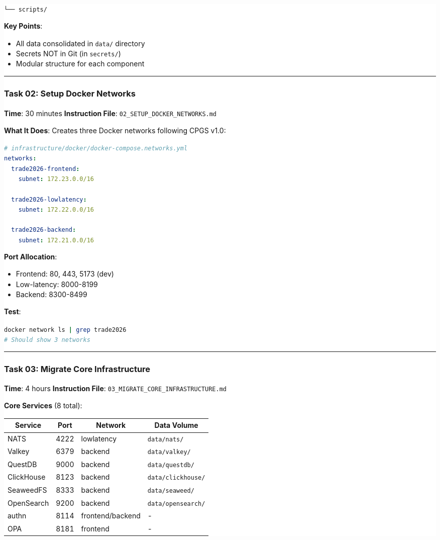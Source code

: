 ```bash
└── scripts/
```

**Key Points**:
- All data consolidated in `data/` directory
- Secrets NOT in Git (in `secrets/`)
- Modular structure for each component

---

### Task 02: Setup Docker Networks
**Time**: 30 minutes
**Instruction File**: `02_SETUP_DOCKER_NETWORKS.md`

**What It Does**:
Creates three Docker networks following CPGS v1.0:

```yaml
# infrastructure/docker/docker-compose.networks.yml
networks:
  trade2026-frontend:
    subnet: 172.23.0.0/16
  
  trade2026-lowlatency:
    subnet: 172.22.0.0/16
  
  trade2026-backend:
    subnet: 172.21.0.0/16
```

**Port Allocation**:
- Frontend: 80, 443, 5173 (dev)
- Low-latency: 8000-8199
- Backend: 8300-8499

**Test**:
```bash
docker network ls | grep trade2026
# Should show 3 networks
```

---

### Task 03: Migrate Core Infrastructure
**Time**: 4 hours
**Instruction File**: `03_MIGRATE_CORE_INFRASTRUCTURE.md`

**Core Services** (8 total):

| Service | Port | Network | Data Volume |
|---------|------|---------|-------------|
| NATS | 4222 | lowlatency | `data/nats/` |
| Valkey | 6379 | backend | `data/valkey/` |
| QuestDB | 9000 | backend | `data/questdb/` |
| ClickHouse | 8123 | backend | `data/clickhouse/` |
| SeaweedFS | 8333 | backend | `data/seaweed/` |
| OpenSearch | 9200 | backend | `data/opensearch/` |
| authn | 8114 | frontend/backend | - |
| OPA | 8181 | frontend | - |
